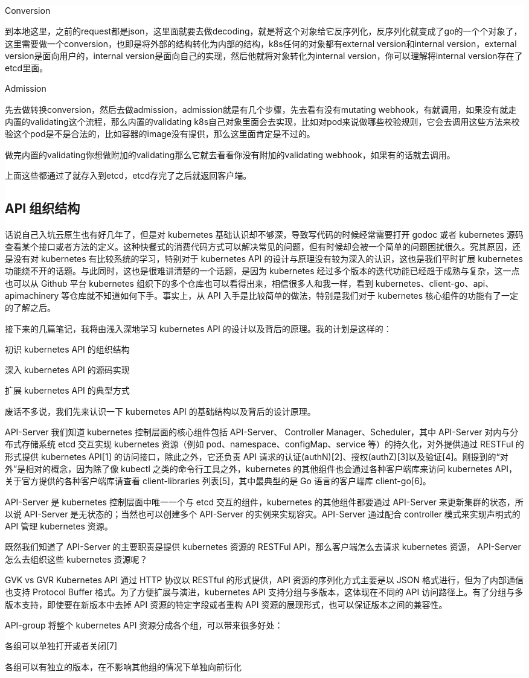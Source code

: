 Conversion

到本地这里，之前的request都是json，这里面就要去做decoding，就是将这个对象给它反序列化，反序列化就变成了go的一个个对象了，这里需要做一个conversion，也即是将外部的结构转化为内部的结构，k8s任何的对象都有external version和internal version，external version是面向用户的，internal version是面向自己的实现，然后他就将对象转化为internal version，你可以理解将internal version存在了etcd里面。

Admission

先去做转换conversion，然后去做admission，admission就是有几个步骤，先去看有没有mutating webhook，有就调用，如果没有就走内置的validating这个流程，那么内置的validating k8s自己对象里面会去实现，比如对pod来说做哪些校验规则，它会去调用这些方法来校验这个pod是不是合法的，比如容器的image没有提供，那么这里面肯定是不过的。

做完内置的validating你想做附加的validating那么它就去看看你没有附加的validating webhook，如果有的话就去调用。

上面这些都通过了就存入到etcd，etcd存完了之后就返回客户端。

## API 组织结构

话说自己入坑云原生也有好几年了，但是对 kubernetes 基础认识却不够深，导致写代码的时候经常需要打开 godoc 或者 kubernetes 源码查看某个接口或者方法的定义。这种快餐式的消费代码方式可以解决常见的问题，但有时候却会被一个简单的问题困扰很久。究其原因，还是没有对 kubernetes 有比较系统的学习，特别对于 kubernetes API 的设计与原理没有较为深入的认识，这也是我们平时扩展 kubernetes 功能绕不开的话题。与此同时，这也是很难讲清楚的一个话题，是因为 kubernetes 经过多个版本的迭代功能已经趋于成熟与复杂，这一点也可以从 Github 平台 kubernetes 组织下的多个仓库也可以看得出来，相信很多人和我一样，看到 kubernetes、client-go、api、apimachinery 等仓库就不知道如何下手。事实上，从 API 入手是比较简单的做法，特别是我们对于 kubernetes 核心组件的功能有了一定的了解之后。

接下来的几篇笔记，我将由浅入深地学习 kubernetes API 的设计以及背后的原理。我的计划是这样的：

初识 kubernetes API 的组织结构

深入 kubernetes API 的源码实现

扩展 kubernetes API 的典型方式

废话不多说，我们先来认识一下 kubernetes API 的基础结构以及背后的设计原理。

API-Server
我们知道 kubernetes 控制层面的核心组件包括 API-Server、 Controller Manager、Scheduler，其中 API-Server 对内与分布式存储系统 etcd 交互实现 kubernetes 资源（例如 pod、namespace、configMap、service 等）的持久化，对外提供通过 RESTFul 的形式提供 kubernetes API[1] 的访问接口，除此之外，它还负责 API 请求的认证(authN)[2]、授权(authZ)[3]以及验证[4]。刚提到的“对外”是相对的概念，因为除了像 kubectl 之类的命令行工具之外，kubernetes 的其他组件也会通过各种客户端库来访问 kubernetes API，关于官方提供的各种客户端库请查看 client-libraries 列表[5]，其中最典型的是 Go 语言的客户端库 client-go[6]。


API-Server 是 kubernetes 控制层面中唯一一个与 etcd 交互的组件，kubernetes 的其他组件都要通过 API-Server 来更新集群的状态，所以说 API-Server 是无状态的；当然也可以创建多个 API-Server 的实例来实现容灾。API-Server 通过配合 controller 模式来实现声明式的 API 管理 kubernetes 资源。

既然我们知道了 API-Server 的主要职责是提供 kubernetes 资源的 RESTFul API，那么客户端怎么去请求 kubernetes 资源， API-Server 怎么去组织这些 kubernetes 资源呢？

GVK vs GVR
Kubernetes API 通过 HTTP 协议以 RESTful 的形式提供，API 资源的序列化方式主要是以 JSON 格式进行，但为了内部通信也支持 Protocol Buffer 格式。为了方便扩展与演进，kubernetes API 支持分组与多版本，这体现在不同的 API 访问路径上。有了分组与多版本支持，即使要在新版本中去掉 API 资源的特定字段或者重构 API 资源的展现形式，也可以保证版本之间的兼容性。

API-group
将整个 kubernetes API 资源分成各个组，可以带来很多好处：

各组可以单独打开或者关闭[7]

各组可以有独立的版本，在不影响其他组的情况下单独向前衍化
